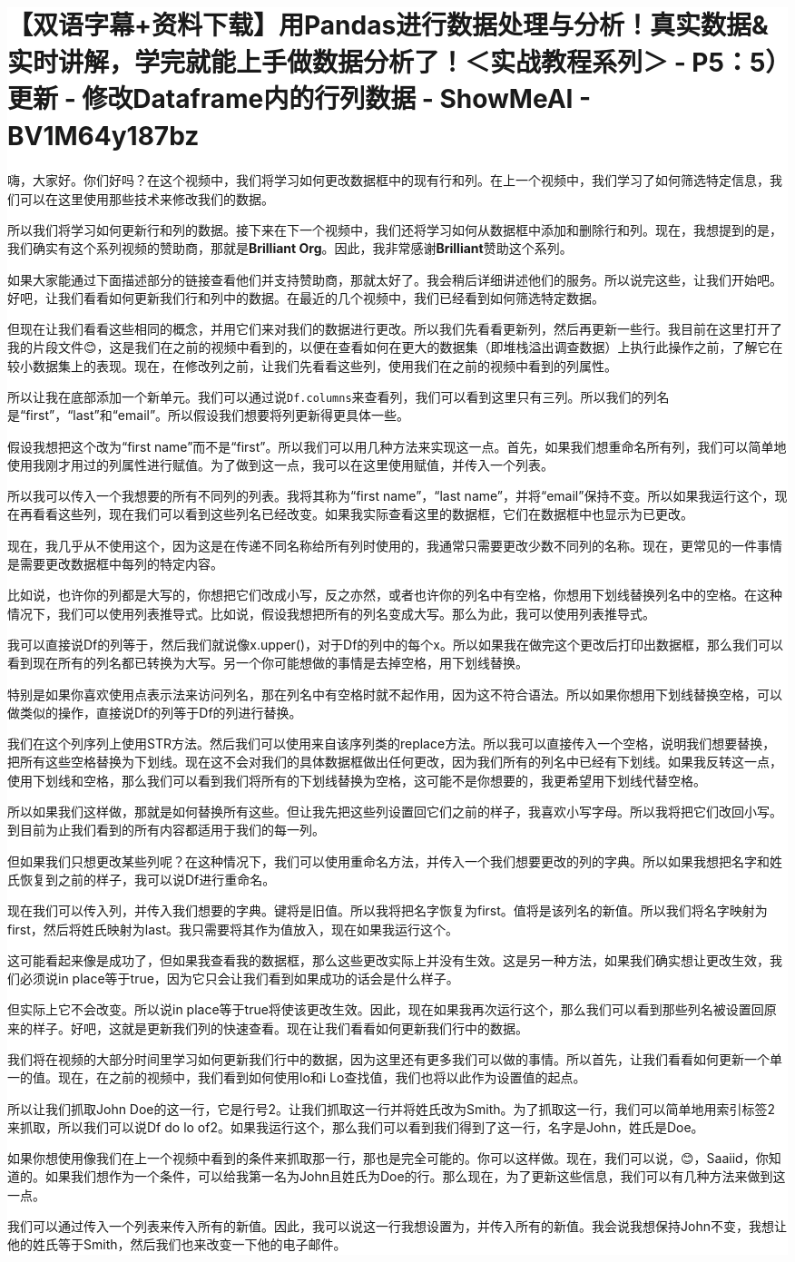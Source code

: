 # 【双语字幕+资料下载】用Pandas进行数据处理与分析！真实数据&实时讲解，学完就能上手做数据分析了！＜实战教程系列＞ - P5：5）更新 - 修改Dataframe内的行列数据 - ShowMeAI - BV1M64y187bz

嗨，大家好。你们好吗？在这个视频中，我们将学习如何更改数据框中的现有行和列。在上一个视频中，我们学习了如何筛选特定信息，我们可以在这里使用那些技术来修改我们的数据。

所以我们将学习如何更新行和列的数据。接下来在下一个视频中，我们还将学习如何从数据框中添加和删除行和列。现在，我想提到的是，我们确实有这个系列视频的赞助商，那就是**Brilliant Org**。因此，我非常感谢**Brilliant**赞助这个系列。

如果大家能通过下面描述部分的链接查看他们并支持赞助商，那就太好了。我会稍后详细讲述他们的服务。所以说完这些，让我们开始吧。好吧，让我们看看如何更新我们行和列中的数据。在最近的几个视频中，我们已经看到如何筛选特定数据。

但现在让我们看看这些相同的概念，并用它们来对我们的数据进行更改。所以我们先看看更新列，然后再更新一些行。我目前在这里打开了我的片段文件😊，这是我们在之前的视频中看到的，以便在查看如何在更大的数据集（即堆栈溢出调查数据）上执行此操作之前，了解它在较小数据集上的表现。现在，在修改列之前，让我们先看看这些列，使用我们在之前的视频中看到的列属性。

所以让我在底部添加一个新单元。我们可以通过说`Df.columns`来查看列，我们可以看到这里只有三列。所以我们的列名是“first”，“last”和“email”。所以假设我们想要将列更新得更具体一些。

假设我想把这个改为“first name”而不是“first”。所以我们可以用几种方法来实现这一点。首先，如果我们想重命名所有列，我们可以简单地使用我刚才用过的列属性进行赋值。为了做到这一点，我可以在这里使用赋值，并传入一个列表。

所以我可以传入一个我想要的所有不同列的列表。我将其称为“first name”，“last name”，并将“email”保持不变。所以如果我运行这个，现在再看看这些列，现在我们可以看到这些列名已经改变。如果我实际查看这里的数据框，它们在数据框中也显示为已更改。

现在，我几乎从不使用这个，因为这是在传递不同名称给所有列时使用的，我通常只需要更改少数不同列的名称。现在，更常见的一件事情是需要更改数据框中每列的特定内容。

比如说，也许你的列都是大写的，你想把它们改成小写，反之亦然，或者也许你的列名中有空格，你想用下划线替换列名中的空格。在这种情况下，我们可以使用列表推导式。比如说，假设我想把所有的列名变成大写。那么为此，我可以使用列表推导式。

我可以直接说Df的列等于，然后我们就说像x.upper()，对于Df的列中的每个x。所以如果我在做完这个更改后打印出数据框，那么我们可以看到现在所有的列名都已转换为大写。另一个你可能想做的事情是去掉空格，用下划线替换。

特别是如果你喜欢使用点表示法来访问列名，那在列名中有空格时就不起作用，因为这不符合语法。所以如果你想用下划线替换空格，可以做类似的操作，直接说Df的列等于Df的列进行替换。

我们在这个列序列上使用STR方法。然后我们可以使用来自该序列类的replace方法。所以我可以直接传入一个空格，说明我们想要替换，把所有这些空格替换为下划线。现在这不会对我们的具体数据框做出任何更改，因为我们所有的列名中已经有下划线。如果我反转这一点，使用下划线和空格，那么我们可以看到我们将所有的下划线替换为空格，这可能不是你想要的，我更希望用下划线代替空格。

所以如果我们这样做，那就是如何替换所有这些。但让我先把这些列设置回它们之前的样子，我喜欢小写字母。所以我将把它们改回小写。到目前为止我们看到的所有内容都适用于我们的每一列。

但如果我们只想更改某些列呢？在这种情况下，我们可以使用重命名方法，并传入一个我们想要更改的列的字典。所以如果我想把名字和姓氏恢复到之前的样子，我可以说Df进行重命名。

现在我们可以传入列，并传入我们想要的字典。键将是旧值。所以我将把名字恢复为first。值将是该列名的新值。所以我们将名字映射为first，然后将姓氏映射为last。我只需要将其作为值放入，现在如果我运行这个。

这可能看起来像是成功了，但如果我查看我的数据框，那么这些更改实际上并没有生效。这是另一种方法，如果我们确实想让更改生效，我们必须说in place等于true，因为它只会让我们看到如果成功的话会是什么样子。

但实际上它不会改变。所以说in place等于true将使该更改生效。因此，现在如果我再次运行这个，那么我们可以看到那些列名被设置回原来的样子。好吧，这就是更新我们列的快速查看。现在让我们看看如何更新我们行中的数据。

我们将在视频的大部分时间里学习如何更新我们行中的数据，因为这里还有更多我们可以做的事情。所以首先，让我们看看如何更新一个单一的值。现在，在之前的视频中，我们看到如何使用lo和i Lo查找值，我们也将以此作为设置值的起点。

所以让我们抓取John Doe的这一行，它是行号2。让我们抓取这一行并将姓氏改为Smith。为了抓取这一行，我们可以简单地用索引标签2来抓取，所以我们可以说Df do lo of2。如果我运行这个，那么我们可以看到我们得到了这一行，名字是John，姓氏是Doe。

如果你想使用像我们在上一个视频中看到的条件来抓取那一行，那也是完全可能的。你可以这样做。现在，我们可以说，😊，Saaiid，你知道的。如果我们想作为一个条件，可以给我第一名为John且姓氏为Doe的行。那么现在，为了更新这些信息，我们可以有几种方法来做到这一点。

我们可以通过传入一个列表来传入所有的新值。因此，我可以说这一行我想设置为，并传入所有的新值。我会说我想保持John不变，我想让他的姓氏等于Smith，然后我们也来改变一下他的电子邮件。
